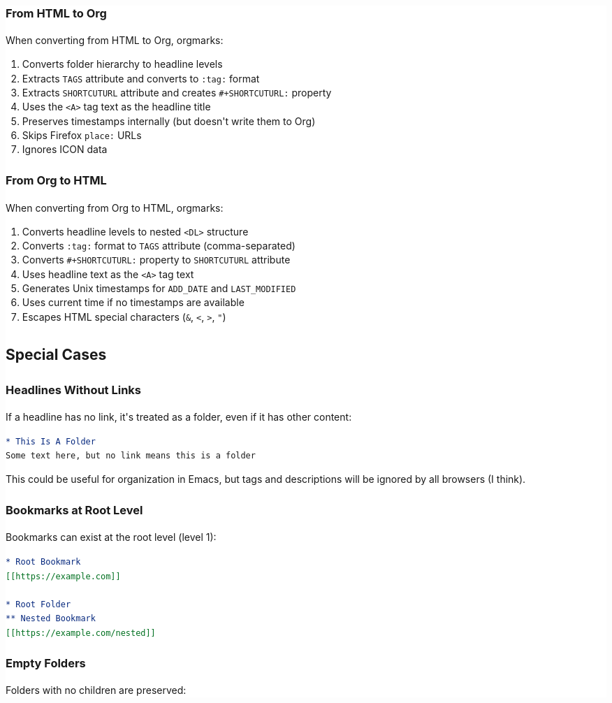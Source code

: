### From HTML to Org

When converting from HTML to Org, orgmarks:

1. Converts folder hierarchy to headline levels
2. Extracts `TAGS` attribute and converts to `:tag:` format
3. Extracts `SHORTCUTURL` attribute and creates `#+SHORTCUTURL:` property
4. Uses the `<A>` tag text as the headline title
5. Preserves timestamps internally (but doesn't write them to Org)
6. Skips Firefox `place:` URLs
7. Ignores ICON data

### From Org to HTML

When converting from Org to HTML, orgmarks:

1. Converts headline levels to nested `<DL>` structure
2. Converts `:tag:` format to `TAGS` attribute (comma-separated)
3. Converts `#+SHORTCUTURL:` property to `SHORTCUTURL` attribute
4. Uses headline text as the `<A>` tag text
5. Generates Unix timestamps for `ADD_DATE` and `LAST_MODIFIED`
6. Uses current time if no timestamps are available
7. Escapes HTML special characters (`&`, `<`, `>`, `"`)

## Special Cases

### Headlines Without Links

If a headline has no link, it's treated as a folder, even if it has other content:

```org
* This Is A Folder
Some text here, but no link means this is a folder
```

This could be useful for organization in Emacs, but tags and descriptions will be ignored by all browsers (I think).

### Bookmarks at Root Level

Bookmarks can exist at the root level (level 1):

```org
* Root Bookmark
[[https://example.com]]

* Root Folder
** Nested Bookmark
[[https://example.com/nested]]
```

### Empty Folders

Folders with no children are preserved:
